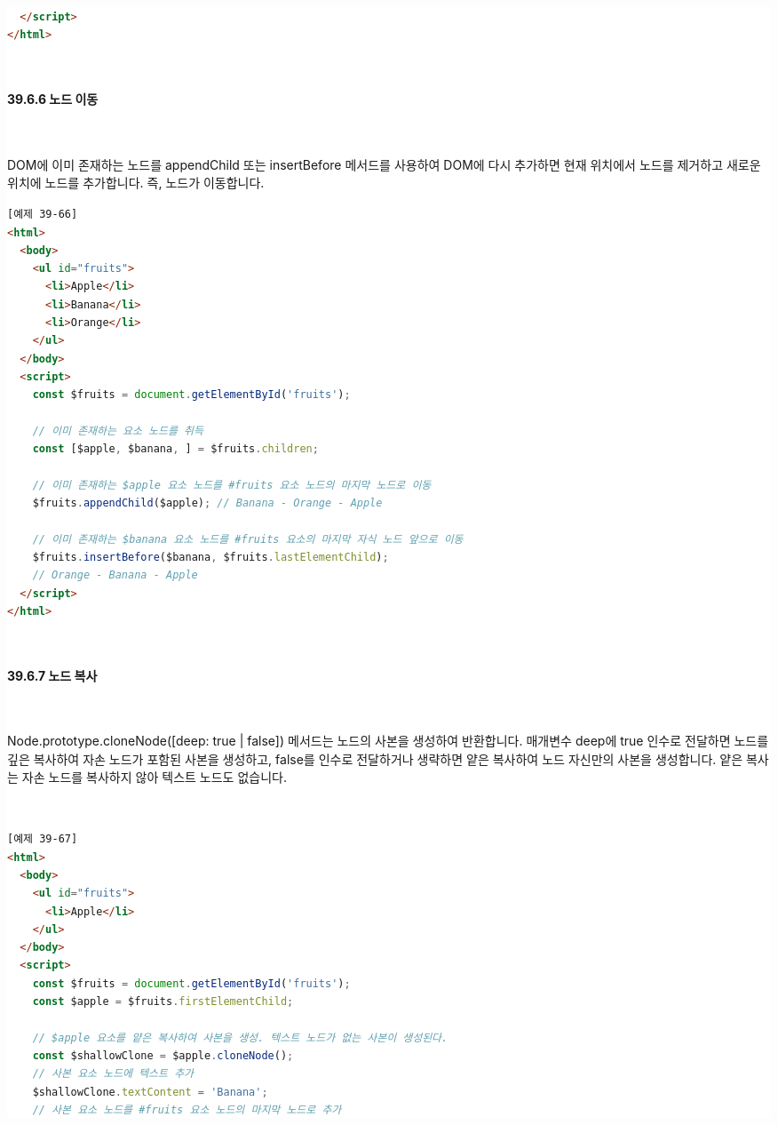 ```html
  </script>
</html>
```

<br>

#### 39.6.6 노드 이동

<br>

DOM에 이미 존재하는 노드를 appendChild 또는 insertBefore 메서드를 사용하여 DOM에 다시 추가하면 현재 위치에서 노드를 제거하고 새로운 위치에 노드를 추가합니다. 즉, 노드가 이동합니다.


```html
[예제 39-66]
<html>
  <body>
    <ul id="fruits">
      <li>Apple</li>
      <li>Banana</li>
      <li>Orange</li>
    </ul>
  </body>
  <script>
    const $fruits = document.getElementById('fruits');

    // 이미 존재하는 요소 노드를 취득
    const [$apple, $banana, ] = $fruits.children;

    // 이미 존재하는 $apple 요소 노드를 #fruits 요소 노드의 마지막 노드로 이동
    $fruits.appendChild($apple); // Banana - Orange - Apple

    // 이미 존재하는 $banana 요소 노드를 #fruits 요소의 마지막 자식 노드 앞으로 이동
    $fruits.insertBefore($banana, $fruits.lastElementChild);
    // Orange - Banana - Apple
  </script>
</html>
```
<br>

#### 39.6.7 노드 복사

<br>

Node.prototype.cloneNode([deep: true | false]) 메서드는 노드의 사본을 생성하여 반환합니다. 매개변수 deep에 true 인수로 전달하면 노드를 깊은 복사하여 자손 노드가 포함된 사본을 생성하고, false를 인수로 전달하거나 생략하면 얕은 복사하여 노드 자신만의 사본을 생성합니다. 얕은 복사는 자손 노드를 복사하지 않아 텍스트 노드도 없습니다.

<br>

```html
[예제 39-67]
<html>
  <body>
    <ul id="fruits">
      <li>Apple</li>
    </ul>
  </body>
  <script>
    const $fruits = document.getElementById('fruits');
    const $apple = $fruits.firstElementChild;

    // $apple 요소를 얕은 복사하여 사본을 생성. 텍스트 노드가 없는 사본이 생성된다.
    const $shallowClone = $apple.cloneNode();
    // 사본 요소 노드에 텍스트 추가
    $shallowClone.textContent = 'Banana';
    // 사본 요소 노드를 #fruits 요소 노드의 마지막 노드로 추가
```